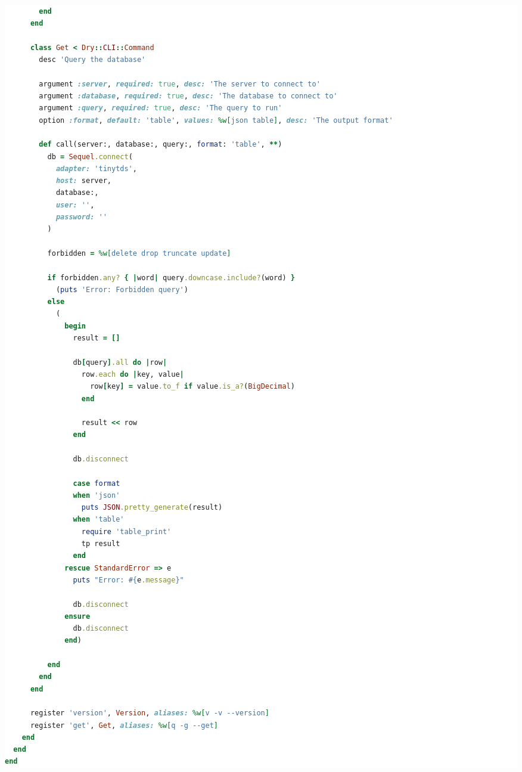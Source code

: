 ```ruby
        end
      end

      class Get < Dry::CLI::Command
        desc 'Query the database'

        argument :server, required: true, desc: 'The server to connect to'
        argument :database, required: true, desc: 'The database to connect to'
        argument :query, required: true, desc: 'The query to run'
        option :format, default: 'table', values: %w[json table], desc: 'The output format'

        def call(server:, database:, query:, format: 'table', **)
          db = Sequel.connect(
            adapter: 'tinytds',
            host: server,
            database:,
            user: '',
            password: ''
          )

          forbidden = %w[delete drop truncate update]

          if forbidden.any? { |word| query.downcase.include?(word) }
            (puts 'Error: Forbidden query')
          else
            (
              begin
                result = []

                db[query].all do |row|
                  row.each do |key, value|
                    row[key] = value.to_f if value.is_a?(BigDecimal)
                  end

                  result << row
                end

                db.disconnect

                case format
                when 'json'
                  puts JSON.pretty_generate(result)
                when 'table'
                  require 'table_print'
                  tp result
                end
              rescue StandardError => e
                puts "Error: #{e.message}"

                db.disconnect
              ensure
                db.disconnect
              end)

          end
        end
      end

      register 'version', Version, aliases: %w[v -v --version]
      register 'get', Get, aliases: %w[q -g --get]
    end
  end
end
```